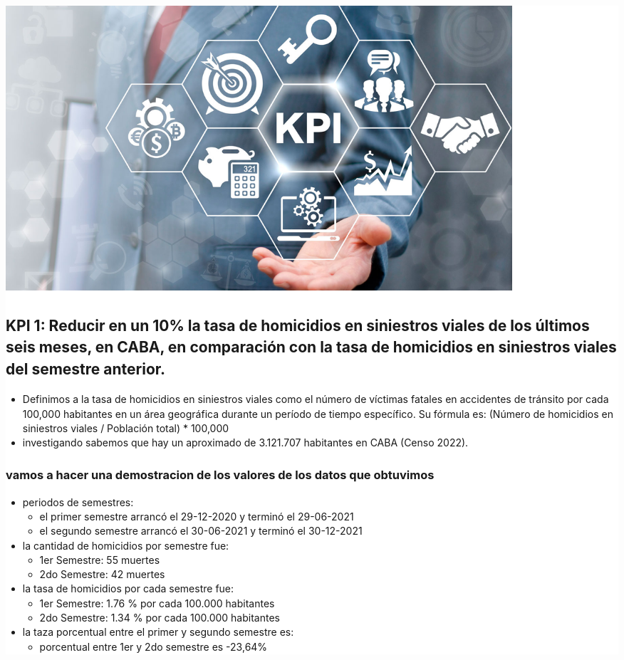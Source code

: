 <img src="_img/KPI.jpg"  height="400">

## KPI 1: Reducir en un 10% la tasa de homicidios en siniestros viales de los últimos seis meses, en CABA, en comparación con la tasa de homicidios en siniestros viales del semestre anterior.

* Definimos a la tasa de homicidios en siniestros viales como el número de víctimas fatales en accidentes de tránsito por cada 100,000 habitantes en un área geográfica durante un período de tiempo
    específico. Su fórmula es: (Número de homicidios en siniestros viales / Población total) * 100,000
* investigando sabemos que hay un aproximado de 3.121.707 habitantes en CABA (Censo 2022).

### vamos a hacer una demostracion de los valores de los datos que obtuvimos
- periodos de semestres:
    * el primer semestre arrancó el 29-12-2020 y terminó el 29-06-2021
    * el segundo semestre arrancó el 30-06-2021 y terminó el 30-12-2021
- la cantidad de homicidios por semestre fue:
    * 1er Semestre: 55 muertes
    * 2do Semestre: 42 muertes
- la tasa de homicidios por cada semestre fue:
    * 1er Semestre: 1.76 % por cada 100.000 habitantes
    * 2do Semestre: 1.34 % por cada 100.000 habitantes
- la taza porcentual entre el primer y segundo semestre es:
    * porcentual entre 1er y 2do semestre es -23,64%
